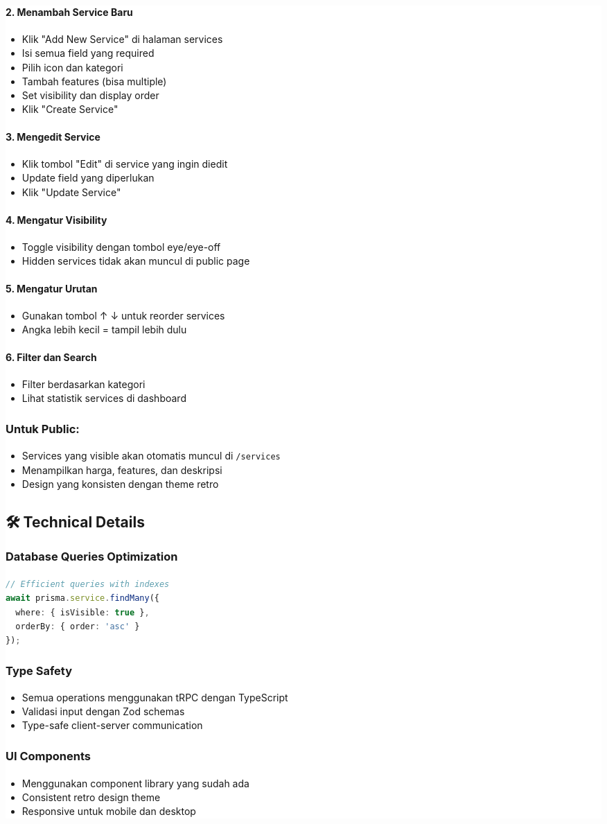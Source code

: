 #### 2. Menambah Service Baru
- Klik "Add New Service" di halaman services
- Isi semua field yang required
- Pilih icon dan kategori
- Tambah features (bisa multiple)
- Set visibility dan display order
- Klik "Create Service"

#### 3. Mengedit Service
- Klik tombol "Edit" di service yang ingin diedit
- Update field yang diperlukan
- Klik "Update Service"

#### 4. Mengatur Visibility
- Toggle visibility dengan tombol eye/eye-off
- Hidden services tidak akan muncul di public page

#### 5. Mengatur Urutan
- Gunakan tombol ↑ ↓ untuk reorder services
- Angka lebih kecil = tampil lebih dulu

#### 6. Filter dan Search
- Filter berdasarkan kategori
- Lihat statistik services di dashboard

### Untuk Public:
- Services yang visible akan otomatis muncul di `/services`
- Menampilkan harga, features, dan deskripsi
- Design yang konsisten dengan theme retro

## 🛠️ Technical Details

### Database Queries Optimization
```typescript
// Efficient queries with indexes
await prisma.service.findMany({
  where: { isVisible: true },
  orderBy: { order: 'asc' }
});
```

### Type Safety
- Semua operations menggunakan tRPC dengan TypeScript
- Validasi input dengan Zod schemas
- Type-safe client-server communication

### UI Components
- Menggunakan component library yang sudah ada
- Consistent retro design theme
- Responsive untuk mobile dan desktop
